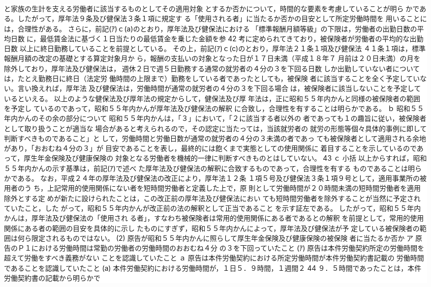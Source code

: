 と家族の生計を支える労働者に該当するものとしてその適用対象
とするか否かについて，時間的な要素を考慮していることが明ら
かである。したがって，厚年法９条及び健保法３条１項に規定す
る「使用される者」に当たるか否かの目安として所定労働時間を
用いることには，合理性がある。 
さらに，前記(ｱ)ｃ(a)のとおり，厚年法及び健保法における
「標準報酬月額等級」の下限は，労働者の出勤日数の平均日数
に，最低賃金法に基づく１日当たりの最低賃金を乗じた金額を参
 42 
考に定められてきており，被保険者が労働者の平均的な出勤日数
以上に終日勤務していることを前提としている。 
その上，前記(ｱ)ｃ(c)のとおり，厚年法２１条１項及び健保法
４１条１項は，標準報酬月額の改定の基礎とする算定対象月か
ら，報酬の支払いの対象となった日が１７日未満（平成１８年７
月前は２０日未満）の月を除外しており，厚年法及び健保法は，
週休２日で週５日勤務する通常の就労者の４分の３を下回る日数
しか出勤していない者については，たとえ勤務日に終日（法定労
働時間の上限まで）勤務をしている者であったとしても，被保険
者に該当することを全く予定していない。言い換えれば，厚年法
及び健保法は，労働時間が通常の就労者の４分の３を下回る場合
は，被保険者に該当しないことを予定しているといえる。 
以上のような健保法及び厚年法の規定からして，健保法及び厚
年法は，正に昭和５５年内かんと同様の被保険者の範囲を予定し
ているのであって，昭和５５年内かんが厚年法及び健保法の解釈
に合致し，合理性を有することは明らかである。 
ｂ 昭和５５年内かんのその余の部分について 
昭和５５年内かんは，「３」において，「２に該当する者以外の
者であっても１の趣旨に従い，被保険者として取り扱うことが適当な
場合があると考えられるので，その認定に当たっては，当該就労者の
就労の形態等個々具体的事例に即して判断すべきものであること」と
して，労働時間と労働日数が通常の就労者の４分の３未満の者であっ
ても被保険者として適用される余地があり，「おおむね４分の３」が
目安であることを表し，最終的には飽くまで実態としての使用関係に
着目することを示しているのであって，厚生年金保険及び健康保険の
対象となる労働者を機械的一律に判断すべきものとはしていない。 
 43 
ｃ 小括 
以上からすれば，昭和５５年内かんの示す基準は，前記(ｱ)で述べ
た厚年法及び健保法の解釈に合致するものであって，合理性を有する
ものであることは明らかである。 
なお，平成２４年の厚年法及び健保法の改正により，厚年法１２条
１項５号及び健保法３条１項９号として，適用事業所の被用者のう
ち，上記常用的使用関係にない者を短時間労働者と定義した上で，原
則として労働時間が２０時間未満の短時間労働者を適用除外とする定
めが新たに設けられたことは，この改正前の厚年法及び健保法におい
ても短時間労働者を除外することが当然に予定されていたこと，した
がって，昭和５５年内かんが改正前の法の解釈として正当であること
を示す証左である。 
したがって，昭和５５年内かんは，厚年法及び健保法の「使用され
る者」，すなわち被保険者は常用的使用関係にある者であるとの解釈
を前提として，常用的使用関係にある者の範囲の目安を具体的に示し
たものにすぎず，昭和５５年内かんによって，厚年法及び健保法が予
定している被保険者の範囲は何ら限定されるものではない。 
(2) 原告が昭和５５年内かんに照らして厚生年金保険及び健康保険の被保険
者に当たるか否か 
ア 原告のＰ１における労働時間は常勤の労働者の労働時間のおおむね４分
の３を下回っていたこと 
(ｱ) 原告は本件労働契約所定の労働時間を超えて労働をすべき義務がない
ことを認識していたこと 
ａ 原告は本件労働契約における所定労働時間が本件労働契約書記載の
労働時間であることを認識していたこと 
(a) 本件労働契約における労働時間が，１日５．９時間，１週間２
 44 
９．５時間であったことは，本件労働契約書の記載から明らかで
